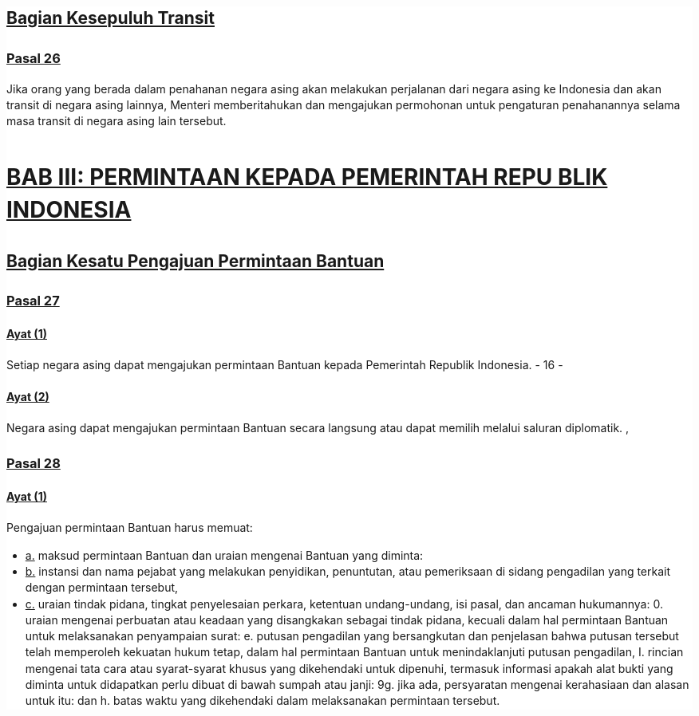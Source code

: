 

## [Bagian Kesepuluh Transit](http://example.org/legal/document/uu/2006/1/bab/0002/bagian/0010)

### [Pasal 26](http://example.org/legal/document/uu/2006/1/pasal/0026)
Jika orang yang berada dalam penahanan negara asing akan melakukan perjalanan dari negara asing ke Indonesia dan akan transit di negara asing lainnya, Menteri memberitahukan dan mengajukan permohonan untuk pengaturan penahanannya selama masa transit di negara asing lain tersebut.

 


# [BAB III: PERMINTAAN KEPADA PEMERINTAH REPU BLIK INDONESIA](http://example.org/legal/document/uu/2006/1/bab/0003)

## [Bagian Kesatu Pengajuan Permintaan Bantuan](http://example.org/legal/document/uu/2006/1/bab/0003/bagian/0001)

### [Pasal 27](http://example.org/legal/document/uu/2006/1/pasal/0027)

#### [Ayat (1)](http://example.org/legal/document/uu/2006/1/pasal/0027/version/20060303/ayat/0001)
Setiap negara asing dapat mengajukan permintaan Bantuan kepada Pemerintah Republik Indonesia. - 16 -

#### [Ayat (2)](http://example.org/legal/document/uu/2006/1/pasal/0027/version/20060303/ayat/0002)
Negara asing dapat mengajukan permintaan Bantuan secara langsung atau dapat memilih melalui saluran diplomatik.
,
### [Pasal 28](http://example.org/legal/document/uu/2006/1/pasal/0028)

#### [Ayat (1)](http://example.org/legal/document/uu/2006/1/pasal/0028/version/20060303/ayat/0001)
Pengajuan permintaan Bantuan harus memuat:
* [a.](http://example.org/legal/document/uu/2006/1/pasal/0028/version/20060303/ayat/0001/point/a) maksud permintaan Bantuan dan uraian mengenai Bantuan yang diminta:
* [b.](http://example.org/legal/document/uu/2006/1/pasal/0028/version/20060303/ayat/0001/point/b) instansi dan nama pejabat yang melakukan penyidikan, penuntutan, atau pemeriksaan di sidang pengadilan yang terkait dengan permintaan tersebut,
* [c.](http://example.org/legal/document/uu/2006/1/pasal/0028/version/20060303/ayat/0001/point/c) uraian tindak pidana, tingkat penyelesaian perkara, ketentuan undang-undang, isi pasal, dan ancaman hukumannya: 0. uraian mengenai perbuatan atau keadaan yang disangkakan sebagai tindak pidana, kecuali dalam hal permintaan Bantuan untuk melaksanakan penyampaian surat: e. putusan pengadilan yang bersangkutan dan penjelasan bahwa putusan tersebut telah memperoleh kekuatan hukum tetap, dalam hal permintaan Bantuan untuk menindaklanjuti putusan pengadilan, I. rincian mengenai tata cara atau syarat-syarat khusus yang dikehendaki untuk dipenuhi, termasuk informasi apakah alat bukti yang diminta untuk didapatkan perlu dibuat di bawah sumpah atau janji: 9g. jika ada, persyaratan mengenai kerahasiaan dan alasan untuk itu: dan h. batas waktu yang dikehendaki dalam melaksanakan permintaan tersebut.
